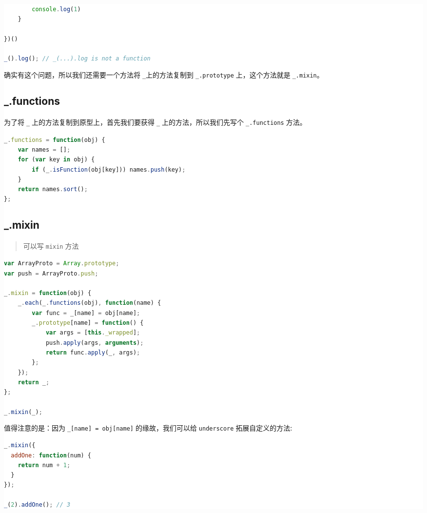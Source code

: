 ```js
        console.log(1)
    }

})()

_().log(); // _(...).log is not a function
```

确实有这个问题，所以我们还需要一个方法将 `_`上的方法复制到 `_.prototype` 上，这个方法就是 `_.mixin`。

## _.functions

为了将 `_` 上的方法复制到原型上，首先我们要获得 `_` 上的方法，所以我们先写个 `_.functions` 方法。

```js
_.functions = function(obj) {
    var names = [];
    for (var key in obj) {
        if (_.isFunction(obj[key])) names.push(key);
    }
    return names.sort();
};
```

## _.mixin

> 可以写 `mixin` 方法

```js
var ArrayProto = Array.prototype;
var push = ArrayProto.push;

_.mixin = function(obj) {
    _.each(_.functions(obj), function(name) {
        var func = _[name] = obj[name];
        _.prototype[name] = function() {
            var args = [this._wrapped];
            push.apply(args, arguments);
            return func.apply(_, args);
        };
    });
    return _;
};

_.mixin(_);
```

值得注意的是：因为 `_[name] = obj[name]` 的缘故，我们可以给 `underscore` 拓展自定义的方法:

```js
_.mixin({
  addOne: function(num) {
    return num + 1;
  }
});

_(2).addOne(); // 3
```
